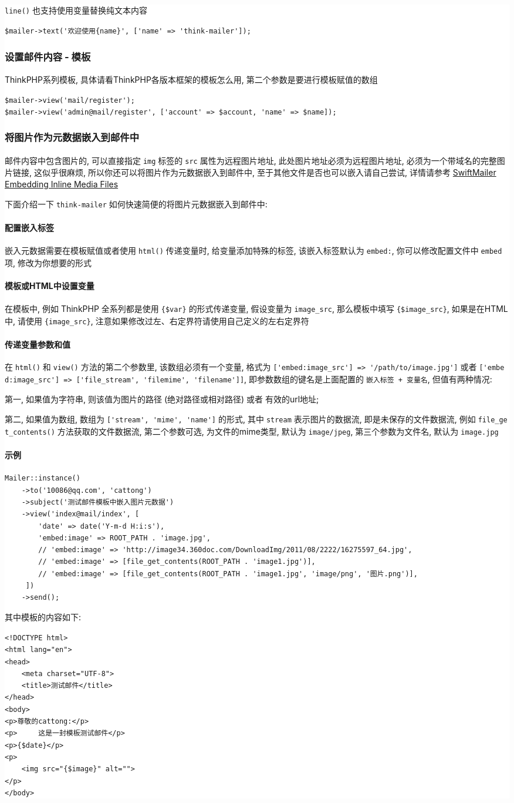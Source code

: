 `line()` 也支持使用变量替换纯文本内容
```
$mailer->text('欢迎使用{name}', ['name' => 'think-mailer']);
```

### 设置邮件内容 - 模板
ThinkPHP系列模板, 具体请看ThinkPHP各版本框架的模板怎么用, 第二个参数是要进行模板赋值的数组
```
$mailer->view('mail/register');
$mailer->view('admin@mail/register', ['account' => $account, 'name' => $name]);
```

### 将图片作为元数据嵌入到邮件中
邮件内容中包含图片的, 可以直接指定 `img` 标签的 `src` 属性为远程图片地址, 此处图片地址必须为远程图片地址, 必须为一个带域名的完整图片链接, 这似乎很麻烦, 所以你还可以将图片作为元数据嵌入到邮件中, 至于其他文件是否也可以嵌入请自己尝试, 详情请参考 [SwiftMailer Embedding Inline Media Files](http://swiftmailer.org/docs/messages.html#embedding-inline-media-files)

下面介绍一下 `think-mailer` 如何快速简便的将图片元数据嵌入到邮件中:

#### 配置嵌入标签
嵌入元数据需要在模板赋值或者使用 `html()` 传递变量时, 给变量添加特殊的标签, 该嵌入标签默认为 `embed:`, 你可以修改配置文件中 `embed` 项, 修改为你想要的形式

#### 模板或HTML中设置变量
在模板中, 例如 ThinkPHP 全系列都是使用 `{$var}` 的形式传递变量, 假设变量为 `image_src`, 那么模板中填写 `{$image_src}`, 如果是在HTML中, 请使用 `{image_src}`, 注意如果修改过左、右定界符请使用自己定义的左右定界符

#### 传递变量参数和值
在 `html()` 和 `view()` 方法的第二个参数里, 该数组必须有一个变量, 格式为 `['embed:image_src'] => '/path/to/image.jpg']` 或者 `['embed:image_src'] => ['file_stream', 'filemime', 'filename']]`, 即参数数组的键名是上面配置的 `嵌入标签 + 变量名`, 但值有两种情况:

第一, 如果值为字符串, 则该值为图片的路径 (绝对路径或相对路径) 或者 有效的url地址;

第二, 如果值为数组, 数组为 `['stream', 'mime', 'name']` 的形式, 其中 `stream` 表示图片的数据流, 即是未保存的文件数据流, 例如 `file_get_contents()` 方法获取的文件数据流, 第二个参数可选, 为文件的mime类型, 默认为 `image/jpeg`, 第三个参数为文件名, 默认为 `image.jpg`

#### 示例
```
Mailer::instance()
    ->to('10086@qq.com', 'cattong') 
    ->subject('测试邮件模板中嵌入图片元数据')
    ->view('index@mail/index', [
        'date' => date('Y-m-d H:i:s'),     
        'embed:image' => ROOT_PATH . 'image.jpg',
        // 'embed:image' => 'http://image34.360doc.com/DownloadImg/2011/08/2222/16275597_64.jpg',
        // 'embed:image' => [file_get_contents(ROOT_PATH . 'image1.jpg')],
        // 'embed:image' => [file_get_contents(ROOT_PATH . 'image1.jpg', 'image/png', '图片.png')],
     ])
    ->send();
```
其中模板的内容如下:
```
<!DOCTYPE html>
<html lang="en">
<head>
    <meta charset="UTF-8">
    <title>测试邮件</title>
</head>
<body>
<p>尊敬的cattong:</p>
<p>     这是一封模板测试邮件</p>
<p>{$date}</p>
<p>
    <img src="{$image}" alt="">
</p>
</body>
```